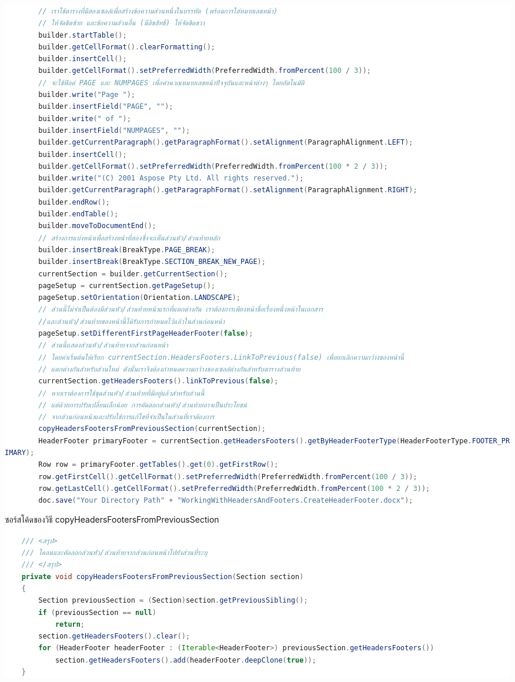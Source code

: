 ```java
        // เราใช้ตารางที่มีสองเซลล์เพื่อสร้างข้อความส่วนหนึ่งในบรรทัด (พร้อมการใส่หมายเลขหน้า)
        // ให้จัดชิดซ้าย และข้อความส่วนอื่น (มีลิขสิทธิ์) ให้จัดชิดขวา
        builder.startTable();
        builder.getCellFormat().clearFormatting();
        builder.insertCell();
        builder.getCellFormat().setPreferredWidth(PreferredWidth.fromPercent(100 / 3));
        // จะใช้ฟิลด์ PAGE และ NUMPAGES เพื่อคำนวณหมายเลขหน้าปัจจุบันและหน้าต่างๆ โดยอัตโนมัติ
        builder.write("Page ");
        builder.insertField("PAGE", "");
        builder.write(" of ");
        builder.insertField("NUMPAGES", "");
        builder.getCurrentParagraph().getParagraphFormat().setAlignment(ParagraphAlignment.LEFT);
        builder.insertCell();
        builder.getCellFormat().setPreferredWidth(PreferredWidth.fromPercent(100 * 2 / 3));
        builder.write("(C) 2001 Aspose Pty Ltd. All rights reserved.");
        builder.getCurrentParagraph().getParagraphFormat().setAlignment(ParagraphAlignment.RIGHT);
        builder.endRow();
        builder.endTable();
        builder.moveToDocumentEnd();
        // สร้างการแบ่งหน้าเพื่อสร้างหน้าที่สองซึ่งจะเห็นส่วนหัว/ส่วนท้ายหลัก
        builder.insertBreak(BreakType.PAGE_BREAK);
        builder.insertBreak(BreakType.SECTION_BREAK_NEW_PAGE);
        currentSection = builder.getCurrentSection();
        pageSetup = currentSection.getPageSetup();
        pageSetup.setOrientation(Orientation.LANDSCAPE);
        // ส่วนนี้ไม่จำเป็นต้องมีส่วนหัว/ส่วนท้ายหน้าแรกที่แตกต่างกัน เราต้องการเพียงหน้าชื่อเรื่องหนึ่งหน้าในเอกสาร
        //และส่วนหัว/ส่วนท้ายของหน้านี้ได้รับการกำหนดไว้แล้วในส่วนก่อนหน้า
        pageSetup.setDifferentFirstPageHeaderFooter(false);
        // ส่วนนี้แสดงส่วนหัว/ส่วนท้ายจากส่วนก่อนหน้า
        // โดยค่าเริ่มต้นให้เรียก currentSection.HeadersFooters.LinkToPrevious(false) เพื่อยกเลิกความกว้างของหน้านี้
        // แตกต่างกันสำหรับส่วนใหม่ ดังนั้นเราจึงต้องกำหนดความกว้างของเซลล์ต่างกันสำหรับตารางส่วนท้าย
        currentSection.getHeadersFooters().linkToPrevious(false);
        // หากเราต้องการใช้ชุดส่วนหัว/ส่วนท้ายที่มีอยู่แล้วสำหรับส่วนนี้
        // แต่ด้วยการปรับเปลี่ยนเล็กน้อย การคัดลอกส่วนหัว/ส่วนท้ายอาจเป็นประโยชน์
        // จากส่วนก่อนหน้าและปรับใช้การแก้ไขที่จำเป็นในส่วนที่เราต้องการ
        copyHeadersFootersFromPreviousSection(currentSection);
        HeaderFooter primaryFooter = currentSection.getHeadersFooters().getByHeaderFooterType(HeaderFooterType.FOOTER_PRIMARY);
        Row row = primaryFooter.getTables().get(0).getFirstRow();
        row.getFirstCell().getCellFormat().setPreferredWidth(PreferredWidth.fromPercent(100 / 3));
        row.getLastCell().getCellFormat().setPreferredWidth(PreferredWidth.fromPercent(100 * 2 / 3));
        doc.save("Your Directory Path" + "WorkingWithHeadersAndFooters.CreateHeaderFooter.docx");
```	
ซอร์สโค้ดของวิธี copyHeadersFootersFromPreviousSection
```java
    /// <สรุป>
    /// โคลนและคัดลอกส่วนหัว/ส่วนท้ายจากส่วนก่อนหน้าไปยังส่วนที่ระบุ
    /// </สรุป>
    private void copyHeadersFootersFromPreviousSection(Section section)
    {
        Section previousSection = (Section)section.getPreviousSibling();
        if (previousSection == null)
            return;
        section.getHeadersFooters().clear();
        for (HeaderFooter headerFooter : (Iterable<HeaderFooter>) previousSection.getHeadersFooters())
            section.getHeadersFooters().add(headerFooter.deepClone(true));
	}
```
